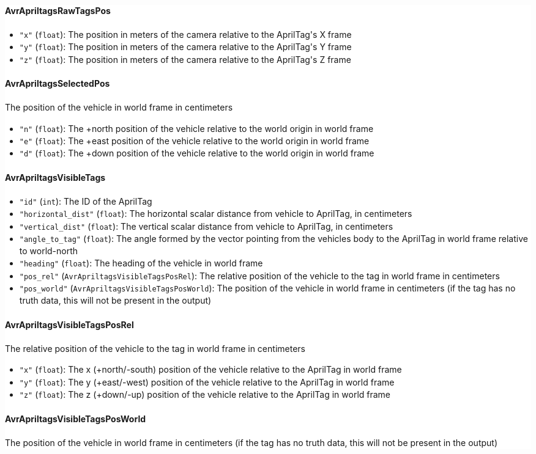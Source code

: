 #### AvrApriltagsRawTagsPos

- `"x"` (`float`):
    The position in meters of the camera relative to the AprilTag's X frame
- `"y"` (`float`):
    The position in meters of the camera relative to the AprilTag's Y frame
- `"z"` (`float`):
    The position in meters of the camera relative to the AprilTag's Z frame

#### AvrApriltagsSelectedPos

The position of the vehicle in world frame in centimeters

- `"n"` (`float`):
    The +north position of the vehicle relative to the world origin in world frame
- `"e"` (`float`):
    The +east position of the vehicle relative to the world origin in world frame
- `"d"` (`float`):
    The +down position of the vehicle relative to the world origin in world frame

#### AvrApriltagsVisibleTags

- `"id"` (`int`):
    The ID of the AprilTag
- `"horizontal_dist"` (`float`):
    The horizontal scalar distance from vehicle to AprilTag, in centimeters
- `"vertical_dist"` (`float`):
    The vertical scalar distance from vehicle to AprilTag, in centimeters
- `"angle_to_tag"` (`float`):
    The angle formed by the vector pointing from the vehicles body to the AprilTag in world frame relative to world-north
- `"heading"` (`float`):
    The heading of the vehicle in world frame
- `"pos_rel"` (`AvrApriltagsVisibleTagsPosRel`):
    The relative position of the vehicle to the tag in world frame in centimeters
- `"pos_world"` (`AvrApriltagsVisibleTagsPosWorld`):
    The position of the vehicle in world frame in centimeters (if the tag has no truth data, this will not be present in the output)

#### AvrApriltagsVisibleTagsPosRel

The relative position of the vehicle to the tag in world frame in centimeters

- `"x"` (`float`):
    The x (+north/-south) position of the vehicle relative to the AprilTag in world frame
- `"y"` (`float`):
    The y (+east/-west) position of the vehicle relative to the AprilTag in world frame
- `"z"` (`float`):
    The z (+down/-up) position of the vehicle relative to the AprilTag in world frame

#### AvrApriltagsVisibleTagsPosWorld

The position of the vehicle in world frame in centimeters (if the tag has no truth data, this will not be present in the output)
